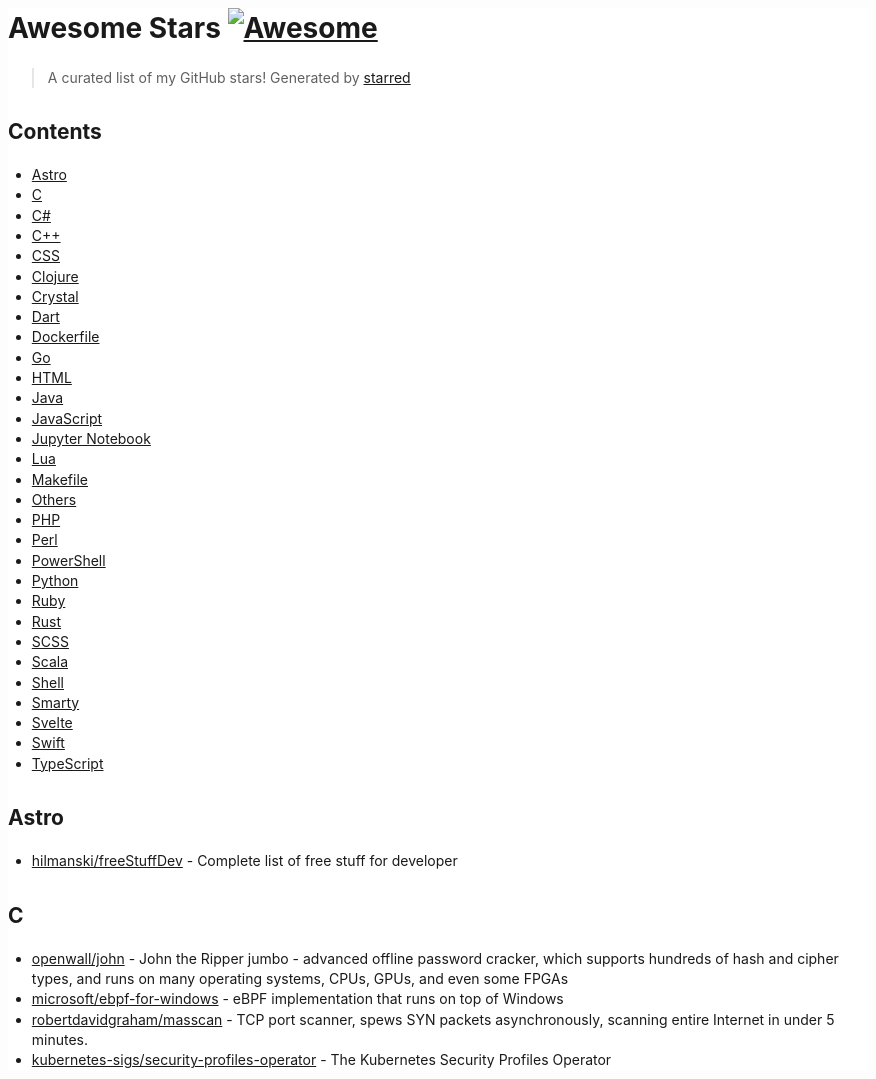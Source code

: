 # Awesome Stars [![Awesome](https://cdn.rawgit.com/sindresorhus/awesome/d7305f38d29fed78fa85652e3a63e154dd8e8829/media/badge.svg)](https://github.com/sindresorhus/awesome)

> A curated list of my GitHub stars!  Generated by [starred](https://github.com/maguowei/starred)


## Contents

  - [Astro](#astro)
  - [C](#c)
  - [C#](#c#)
  - [C++](#c++)
  - [CSS](#css)
  - [Clojure](#clojure)
  - [Crystal](#crystal)
  - [Dart](#dart)
  - [Dockerfile](#dockerfile)
  - [Go](#go)
  - [HTML](#html)
  - [Java](#java)
  - [JavaScript](#javascript)
  - [Jupyter Notebook](#jupyter-notebook)
  - [Lua](#lua)
  - [Makefile](#makefile)
  - [Others](#others)
  - [PHP](#php)
  - [Perl](#perl)
  - [PowerShell](#powershell)
  - [Python](#python)
  - [Ruby](#ruby)
  - [Rust](#rust)
  - [SCSS](#scss)
  - [Scala](#scala)
  - [Shell](#shell)
  - [Smarty](#smarty)
  - [Svelte](#svelte)
  - [Swift](#swift)
  - [TypeScript](#typescript)

## Astro 

- [hilmanski/freeStuffDev](https://github.com/hilmanski/freeStuffDev) - Complete list of free stuff for developer

## C 

- [openwall/john](https://github.com/openwall/john) - John the Ripper jumbo - advanced offline password cracker, which supports hundreds of hash and cipher types, and runs on many operating systems, CPUs, GPUs, and even some FPGAs
- [microsoft/ebpf-for-windows](https://github.com/microsoft/ebpf-for-windows) - eBPF implementation that runs on top of Windows
- [robertdavidgraham/masscan](https://github.com/robertdavidgraham/masscan) - TCP port scanner, spews SYN packets asynchronously, scanning entire Internet in under 5 minutes.
- [kubernetes-sigs/security-profiles-operator](https://github.com/kubernetes-sigs/security-profiles-operator) - The Kubernetes Security Profiles Operator
